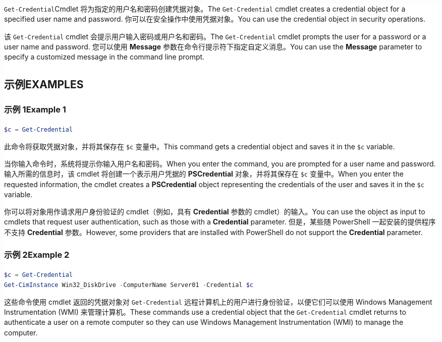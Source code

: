 <span data-ttu-id="2659c-110">`Get-Credential`Cmdlet 将为指定的用户名和密码创建凭据对象。</span><span class="sxs-lookup"><span data-stu-id="2659c-110">The `Get-Credential` cmdlet creates a credential object for a specified user name and password.</span></span> <span data-ttu-id="2659c-111">你可以在安全操作中使用凭据对象。</span><span class="sxs-lookup"><span data-stu-id="2659c-111">You can use the credential object in security operations.</span></span>

<span data-ttu-id="2659c-112">该 `Get-Credential` cmdlet 会提示用户输入密码或用户名和密码。</span><span class="sxs-lookup"><span data-stu-id="2659c-112">The `Get-Credential` cmdlet prompts the user for a password or a user name and password.</span></span> <span data-ttu-id="2659c-113">您可以使用 **Message** 参数在命令行提示符下指定自定义消息。</span><span class="sxs-lookup"><span data-stu-id="2659c-113">You can use the **Message** parameter to specify a customized message in the command line prompt.</span></span>

## <span data-ttu-id="2659c-114">示例</span><span class="sxs-lookup"><span data-stu-id="2659c-114">EXAMPLES</span></span>

### <span data-ttu-id="2659c-115">示例 1</span><span class="sxs-lookup"><span data-stu-id="2659c-115">Example 1</span></span>

```powershell
$c = Get-Credential
```

<span data-ttu-id="2659c-116">此命令将获取凭据对象，并将其保存在 `$c` 变量中。</span><span class="sxs-lookup"><span data-stu-id="2659c-116">This command gets a credential object and saves it in the `$c` variable.</span></span>

<span data-ttu-id="2659c-117">当你输入命令时，系统将提示你输入用户名和密码。</span><span class="sxs-lookup"><span data-stu-id="2659c-117">When you enter the command, you are prompted for a user name and password.</span></span> <span data-ttu-id="2659c-118">输入所需的信息时，该 cmdlet 将创建一个表示用户凭据的 **PSCredential** 对象，并将其保存在 `$c` 变量中。</span><span class="sxs-lookup"><span data-stu-id="2659c-118">When you enter the requested information, the cmdlet creates a **PSCredential** object representing the credentials of the user and saves it in the `$c` variable.</span></span>

<span data-ttu-id="2659c-119">你可以将对象用作请求用户身份验证的 cmdlet（例如，具有 **Credential** 参数的 cmdlet）的输入。</span><span class="sxs-lookup"><span data-stu-id="2659c-119">You can use the object as input to cmdlets that request user authentication, such as those with a **Credential** parameter.</span></span> <span data-ttu-id="2659c-120">但是，某些随 PowerShell 一起安装的提供程序不支持 **Credential** 参数。</span><span class="sxs-lookup"><span data-stu-id="2659c-120">However, some providers that are installed with PowerShell do not support the **Credential** parameter.</span></span>

### <span data-ttu-id="2659c-121">示例 2</span><span class="sxs-lookup"><span data-stu-id="2659c-121">Example 2</span></span>

```powershell
$c = Get-Credential
Get-CimInstance Win32_DiskDrive -ComputerName Server01 -Credential $c
```

<span data-ttu-id="2659c-122">这些命令使用 cmdlet 返回的凭据对象对 `Get-Credential` 远程计算机上的用户进行身份验证，以便它们可以使用 Windows Management Instrumentation (WMI) 来管理计算机。</span><span class="sxs-lookup"><span data-stu-id="2659c-122">These commands use a credential object that the `Get-Credential` cmdlet returns to authenticate a user on a remote computer so they can use Windows Management Instrumentation (WMI) to manage the computer.</span></span>
